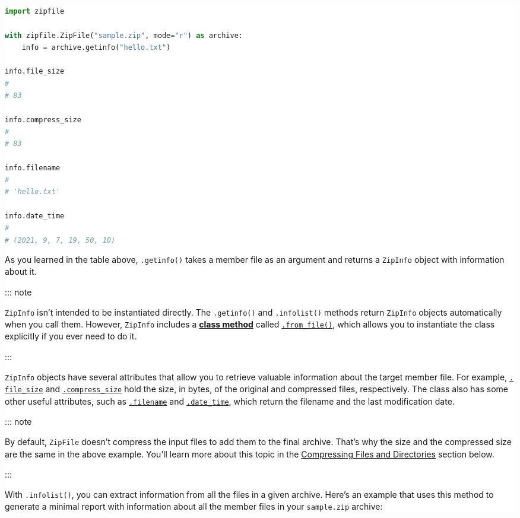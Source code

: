```py
import zipfile

with zipfile.ZipFile("sample.zip", mode="r") as archive:
    info = archive.getinfo("hello.txt")

info.file_size
#
# 83

info.compress_size
#
# 83

info.filename
# 
# 'hello.txt'

info.date_time
# 
# (2021, 9, 7, 19, 50, 10)
```

As you learned in the table above, `.getinfo()` takes a member file as an argument and returns a `ZipInfo` object with information about it.

::: note

`ZipInfo` isn’t intended to be instantiated directly. The `.getinfo()` and `.infolist()` methods return `ZipInfo` objects automatically when you call them. However, `ZipInfo` includes a [**class method**](/realpython.com/instance-class-and-static-methods-demystified.md) called [<FontIcon icon="fa-brands fa-python"/>`.from_file()`](https://docs.python.org/3/library/zipfile.html?highlight=zipfile#zipfile.ZipInfo.from_file), which allows you to instantiate the class explicitly if you ever need to do it.

:::

`ZipInfo` objects have several attributes that allow you to retrieve valuable information about the target member file. For example, [<FontIcon icon="fa-brands fa-python"/>`.file_size`](https://docs.python.org/3/library/zipfile.html#zipfile.ZipInfo.file_size) and [<FontIcon icon="fa-brands fa-python"/>`.compress_size`](https://docs.python.org/3/library/zipfile.html#zipfile.ZipInfo.compress_size) hold the size, in bytes, of the original and compressed files, respectively. The class also has some other useful attributes, such as [<FontIcon icon="fa-brands fa-python"/>`.filename`](https://docs.python.org/3/library/zipfile.html#zipfile.ZipInfo.filename) and [<FontIcon icon="fa-brands fa-python"/>`.date_time`](https://docs.python.org/3/library/zipfile.html#zipfile.ZipInfo.date_time), which return the filename and the last modification date.

::: note

By default, `ZipFile` doesn’t compress the input files to add them to the final archive. That’s why the size and the compressed size are the same in the above example. You’ll learn more about this topic in the [Compressing Files and Directories](#compressing-files-and-directories) section below.

:::

With `.infolist()`, you can extract information from all the files in a given archive. Here’s an example that uses this method to generate a minimal report with information about all the member files in your <FontIcon icon="fas fa-file-zipper"/>`sample.zip` archive:
